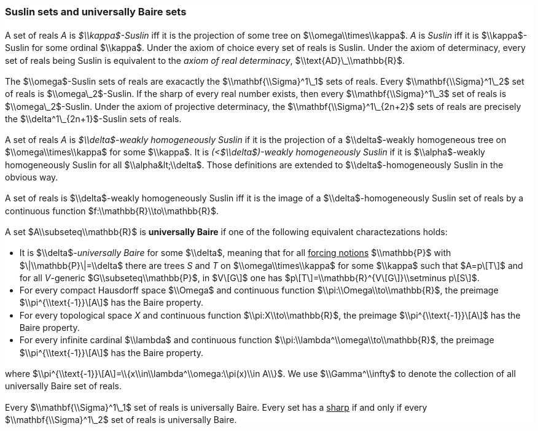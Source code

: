 ### <span id="Suslin_sets_and_universally_Baire_sets" class="mw-headline">Suslin sets and universally Baire sets</span>

A set of reals $A$ is *$\\kappa$-Suslin* iff it is the projection of
some tree on $\\omega\\times\\kappa$. $A$ is *Suslin* iff it is
$\\kappa$-Suslin for some ordinal $\\kappa$. Under the axiom of choice
every set of reals is Suslin. Under the axiom of determinacy, every set
of reals being Suslin is equivalent to the *axiom of real determinacy*,
$\\text{AD}\_\\mathbb{R}$.

The $\\omega$-Suslin sets of reals are exacactly the
$\\mathbf{\\Sigma}^1\_1$ sets of reals. Every $\\mathbf{\\Sigma}^1\_2$
set of reals is $\\omega\_2$-Suslin. If the sharp of every real number
exists, then every $\\mathbf{\\Sigma}^1\_3$ set of reals is
$\\omega\_2$-Suslin. Under the axiom of projective determinacy, the
$\\mathbf{\\Sigma}^1\_{2n+2}$ sets of reals are precisely the
$\\delta^1\_{2n+1}$-Suslin sets of reals.

A set of reals $A$ is *$\\delta$-weakly homogeneously Suslin* if it is
the projection of a $\\delta$-weakly homogeneous tree on
$\\omega\\times\\kappa$ for some $\\kappa$. It is
*(&lt;$\\delta$)-weakly homogeneously Suslin* if it is $\\alpha$-weakly
homogeneously Suslin for all $\\alpha&lt;\\delta$. Those definitions are
extended to $\\delta$-homogeneously Suslin in the obvious way.

A set of reals is $\\delta$-weakly homogeneously Suslin iff it is the
image of a $\\delta$-homogeneously Suslin set of reals by a continuous
function $f:\\mathbb{R}\\to\\mathbb{R}$.

A set $A\\subseteq\\mathbb{R}$ is **universally Baire** if one of the
following equivalent charactezations holds:

-   It is $\\delta$*-universally Baire* for some $\\delta$, meaning that
    for all [forcing
    notions](Forcing "Forcing")
    $\\mathbb{P}$ with $\|\\mathbb{P}\|=\\delta$ there are trees $S$ and
    $T$ on $\\omega\\times\\kappa$ for some $\\kappa$ such that
    $A=p\[T\]$ and for all $V$-generic $G\\subseteq\\mathbb{P}$, in
    $V\[G\]$ one has $p\[T\]=\\mathbb{R}^{V\[G\]}\\setminus p\[S\]$.
-   For every compact Hausdorff space $\\Omega$ and continuous function
    $\\pi:\\Omega\\to\\mathbb{R}$, the preimage $\\pi^{\\text{-1}}\[A\]$
    has the Baire property.
-   For every topological space $X$ and continuous function
    $\\pi:X\\to\\mathbb{R}$, the preimage $\\pi^{\\text{-1}}\[A\]$ has
    the Baire property.
-   For every infinite cardinal $\\lambda$ and continuous function
    $\\pi:\\lambda^\\omega\\to\\mathbb{R}$, the preimage
    $\\pi^{\\text{-1}}\[A\]$ has the Baire property.

where $\\pi^{\\text{-1}}\[A\]=\\{x\\in\\lambda^\\omega:\\pi(x)\\in
A\\}$. We use $\\Gamma^\\infty$ to denote the collection of all
universally Baire set of reals.

Every $\\mathbf{\\Sigma}^1\_1$ set of reals is universally Baire. Every
set has a
<a href="Zero_sharp" class="mw-redirect" title="Zero sharp">sharp</a>
if and only if every $\\mathbf{\\Sigma}^1\_2$ set of reals is
universally Baire.
